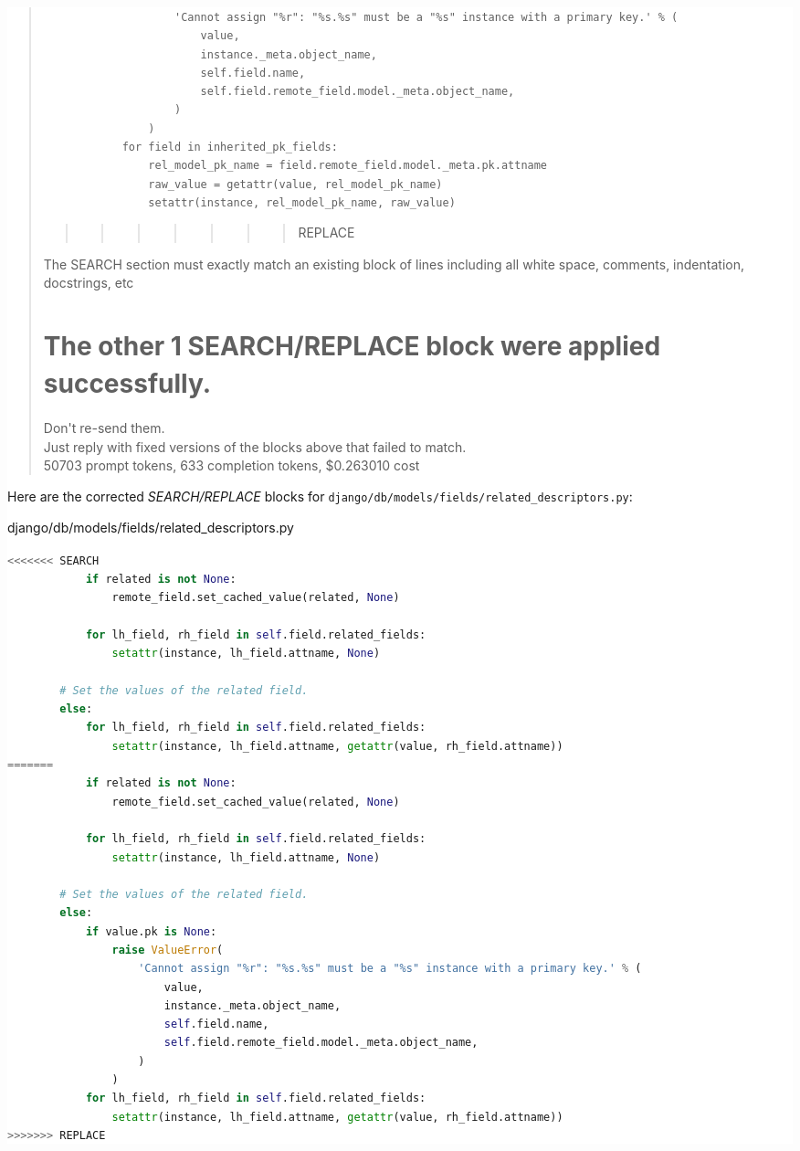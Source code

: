 >                         'Cannot assign "%r": "%s.%s" must be a "%s" instance with a primary key.' % (  
>                             value,  
>                             instance._meta.object_name,  
>                             self.field.name,  
>                             self.field.remote_field.model._meta.object_name,  
>                         )  
>                     )  
>                 for field in inherited_pk_fields:  
>                     rel_model_pk_name = field.remote_field.model._meta.pk.attname  
>                     raw_value = getattr(value, rel_model_pk_name)  
>                     setattr(instance, rel_model_pk_name, raw_value)  
> >>>>>>> REPLACE  
>   
> The SEARCH section must exactly match an existing block of lines including all white space, comments, indentation, docstrings, etc  
>   
> # The other 1 SEARCH/REPLACE block were applied successfully.  
> Don't re-send them.  
> Just reply with fixed versions of the blocks above that failed to match.  
> 50703 prompt tokens, 633 completion tokens, $0.263010 cost  

Here are the corrected *SEARCH/REPLACE* blocks for `django/db/models/fields/related_descriptors.py`:

django/db/models/fields/related_descriptors.py
```python
<<<<<<< SEARCH
            if related is not None:
                remote_field.set_cached_value(related, None)

            for lh_field, rh_field in self.field.related_fields:
                setattr(instance, lh_field.attname, None)

        # Set the values of the related field.
        else:
            for lh_field, rh_field in self.field.related_fields:
                setattr(instance, lh_field.attname, getattr(value, rh_field.attname))
=======
            if related is not None:
                remote_field.set_cached_value(related, None)

            for lh_field, rh_field in self.field.related_fields:
                setattr(instance, lh_field.attname, None)

        # Set the values of the related field.
        else:
            if value.pk is None:
                raise ValueError(
                    'Cannot assign "%r": "%s.%s" must be a "%s" instance with a primary key.' % (
                        value,
                        instance._meta.object_name,
                        self.field.name,
                        self.field.remote_field.model._meta.object_name,
                    )
                )
            for lh_field, rh_field in self.field.related_fields:
                setattr(instance, lh_field.attname, getattr(value, rh_field.attname))
>>>>>>> REPLACE
```

